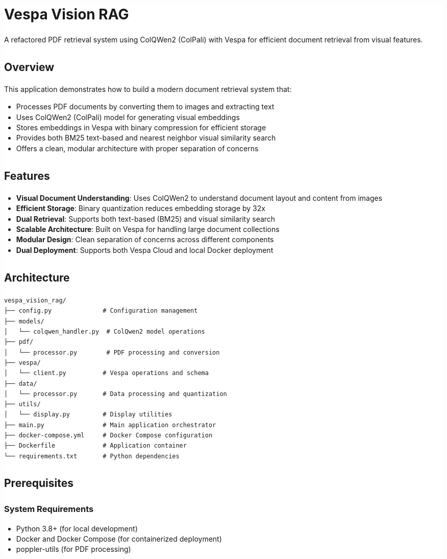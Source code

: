 # Vespa Vision RAG

A refactored PDF retrieval system using ColQWen2 (ColPali) with Vespa for efficient document retrieval from visual features.

## Overview

This application demonstrates how to build a modern document retrieval system that:
- Processes PDF documents by converting them to images and extracting text
- Uses ColQWen2 (ColPali) model for generating visual embeddings
- Stores embeddings in Vespa with binary compression for efficient storage
- Provides both BM25 text-based and nearest neighbor visual similarity search
- Offers a clean, modular architecture with proper separation of concerns

## Features

- **Visual Document Understanding**: Uses ColQWen2 to understand document layout and content from images
- **Efficient Storage**: Binary quantization reduces embedding storage by 32x
- **Dual Retrieval**: Supports both text-based (BM25) and visual similarity search
- **Scalable Architecture**: Built on Vespa for handling large document collections
- **Modular Design**: Clean separation of concerns across different components
- **Dual Deployment**: Supports both Vespa Cloud and local Docker deployment

## Architecture

```
vespa_vision_rag/
├── config.py              # Configuration management
├── models/
│   └── colqwen_handler.py  # ColQwen2 model operations
├── pdf/
│   └── processor.py        # PDF processing and conversion
├── vespa/
│   └── client.py          # Vespa operations and schema
├── data/
│   └── processor.py       # Data processing and quantization
├── utils/
│   └── display.py         # Display utilities
├── main.py                # Main application orchestrator
├── docker-compose.yml     # Docker Compose configuration
├── Dockerfile             # Application container
└── requirements.txt       # Python dependencies
```

## Prerequisites

### System Requirements
- Python 3.8+ (for local development)
- Docker and Docker Compose (for containerized deployment)
- poppler-utils (for PDF processing)
